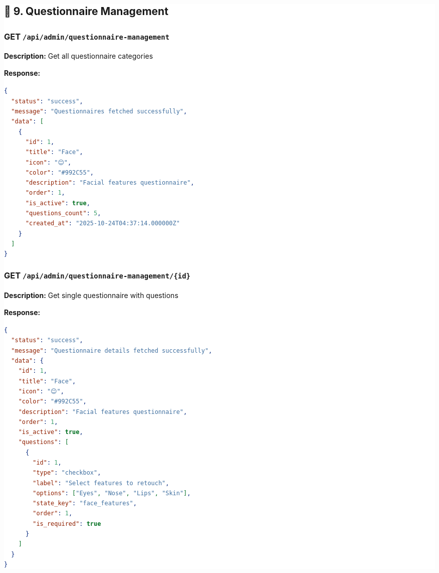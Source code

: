 
## 📝 9. Questionnaire Management

### GET `/api/admin/questionnaire-management`

**Description:** Get all questionnaire categories

**Response:**
```json
{
  "status": "success",
  "message": "Questionnaires fetched successfully",
  "data": [
    {
      "id": 1,
      "title": "Face",
      "icon": "😊",
      "color": "#992C55",
      "description": "Facial features questionnaire",
      "order": 1,
      "is_active": true,
      "questions_count": 5,
      "created_at": "2025-10-24T04:37:14.000000Z"
    }
  ]
}
```

### GET `/api/admin/questionnaire-management/{id}`

**Description:** Get single questionnaire with questions

**Response:**
```json
{
  "status": "success",
  "message": "Questionnaire details fetched successfully",
  "data": {
    "id": 1,
    "title": "Face",
    "icon": "😊",
    "color": "#992C55",
    "description": "Facial features questionnaire",
    "order": 1,
    "is_active": true,
    "questions": [
      {
        "id": 1,
        "type": "checkbox",
        "label": "Select features to retouch",
        "options": ["Eyes", "Nose", "Lips", "Skin"],
        "state_key": "face_features",
        "order": 1,
        "is_required": true
      }
    ]
  }
}
```
